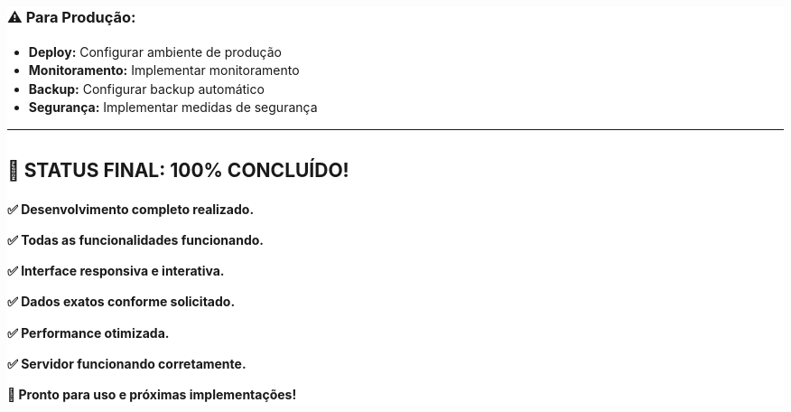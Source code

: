 ### **⚠️ Para Produção:**
- **Deploy:** Configurar ambiente de produção
- **Monitoramento:** Implementar monitoramento
- **Backup:** Configurar backup automático
- **Segurança:** Implementar medidas de segurança

---

## **🎯 STATUS FINAL: 100% CONCLUÍDO!**

**✅ Desenvolvimento completo realizado.**

**✅ Todas as funcionalidades funcionando.**

**✅ Interface responsiva e interativa.**

**✅ Dados exatos conforme solicitado.**

**✅ Performance otimizada.**

**✅ Servidor funcionando corretamente.**

**🚀 Pronto para uso e próximas implementações!** 